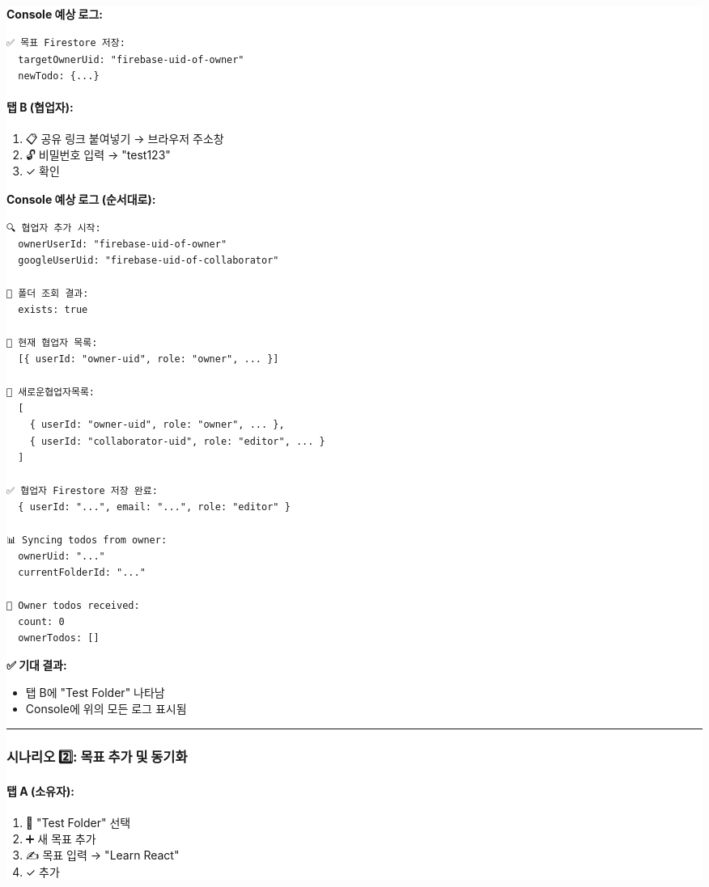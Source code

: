 **Console 예상 로그:**
```
✅ 목표 Firestore 저장: 
  targetOwnerUid: "firebase-uid-of-owner"
  newTodo: {...}
```

#### 탭 B (협업자):
1. 📋 공유 링크 붙여넣기 → 브라우저 주소창
2. 🔓 비밀번호 입력 → "test123"
3. ✓ 확인

**Console 예상 로그 (순서대로):**
```
🔍 협업자 추가 시작: 
  ownerUserId: "firebase-uid-of-owner"
  googleUserUid: "firebase-uid-of-collaborator"

📄 폴더 조회 결과: 
  exists: true

👥 현재 협업자 목록: 
  [{ userId: "owner-uid", role: "owner", ... }]

📝 새로운협업자목록: 
  [
    { userId: "owner-uid", role: "owner", ... },
    { userId: "collaborator-uid", role: "editor", ... }
  ]

✅ 협업자 Firestore 저장 완료: 
  { userId: "...", email: "...", role: "editor" }

📊 Syncing todos from owner: 
  ownerUid: "..."
  currentFolderId: "..."

🎯 Owner todos received: 
  count: 0
  ownerTodos: []
```

**✅ 기대 결과:**
- 탭 B에 "Test Folder" 나타남
- Console에 위의 모든 로그 표시됨

---

### **시나리오 2️⃣: 목표 추가 및 동기화**

#### 탭 A (소유자):
1. 📁 "Test Folder" 선택
2. ➕ 새 목표 추가
3. ✍️ 목표 입력 → "Learn React"
4. ✓ 추가
